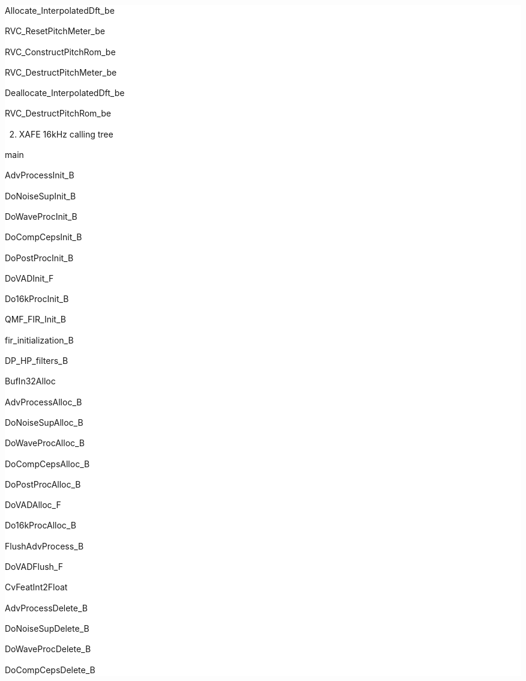 Allocate\_InterpolatedDft\_be

RVC\_ResetPitchMeter\_be

RVC\_ConstructPitchRom\_be

RVC\_DestructPitchMeter\_be

Deallocate\_InterpolatedDft\_be

RVC\_DestructPitchRom\_be

2.  XAFE 16kHz calling tree

main

AdvProcessInit\_B

DoNoiseSupInit\_B

DoWaveProcInit\_B

DoCompCepsInit\_B

DoPostProcInit\_B

DoVADInit\_F

Do16kProcInit\_B

QMF\_FIR\_Init\_B

fir\_initialization\_B

DP\_HP\_filters\_B

BufIn32Alloc

AdvProcessAlloc\_B

DoNoiseSupAlloc\_B

DoWaveProcAlloc\_B

DoCompCepsAlloc\_B

DoPostProcAlloc\_B

DoVADAlloc\_F

Do16kProcAlloc\_B

FlushAdvProcess\_B

DoVADFlush\_F

CvFeatInt2Float

AdvProcessDelete\_B

DoNoiseSupDelete\_B

DoWaveProcDelete\_B

DoCompCepsDelete\_B
